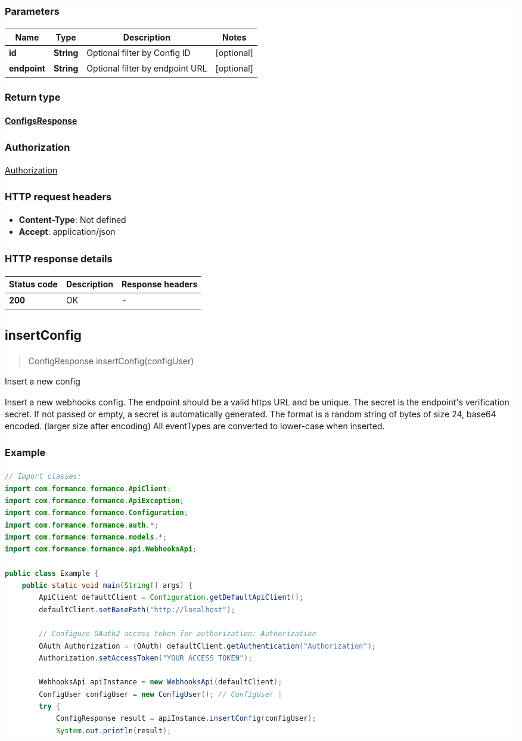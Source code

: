 ### Parameters


| Name | Type | Description  | Notes |
|------------- | ------------- | ------------- | -------------|
| **id** | **String**| Optional filter by Config ID | [optional] |
| **endpoint** | **String**| Optional filter by endpoint URL | [optional] |

### Return type

[**ConfigsResponse**](ConfigsResponse.md)

### Authorization

[Authorization](../README.md#Authorization)

### HTTP request headers

- **Content-Type**: Not defined
- **Accept**: application/json


### HTTP response details
| Status code | Description | Response headers |
|-------------|-------------|------------------|
| **200** | OK |  -  |


## insertConfig

> ConfigResponse insertConfig(configUser)

Insert a new config

Insert a new webhooks config.  The endpoint should be a valid https URL and be unique.  The secret is the endpoint&#39;s verification secret. If not passed or empty, a secret is automatically generated. The format is a random string of bytes of size 24, base64 encoded. (larger size after encoding)  All eventTypes are converted to lower-case when inserted. 

### Example

```java
// Import classes:
import com.formance.formance.ApiClient;
import com.formance.formance.ApiException;
import com.formance.formance.Configuration;
import com.formance.formance.auth.*;
import com.formance.formance.models.*;
import com.formance.formance.api.WebhooksApi;

public class Example {
    public static void main(String[] args) {
        ApiClient defaultClient = Configuration.getDefaultApiClient();
        defaultClient.setBasePath("http://localhost");
        
        // Configure OAuth2 access token for authorization: Authorization
        OAuth Authorization = (OAuth) defaultClient.getAuthentication("Authorization");
        Authorization.setAccessToken("YOUR ACCESS TOKEN");

        WebhooksApi apiInstance = new WebhooksApi(defaultClient);
        ConfigUser configUser = new ConfigUser(); // ConfigUser | 
        try {
            ConfigResponse result = apiInstance.insertConfig(configUser);
            System.out.println(result);
```